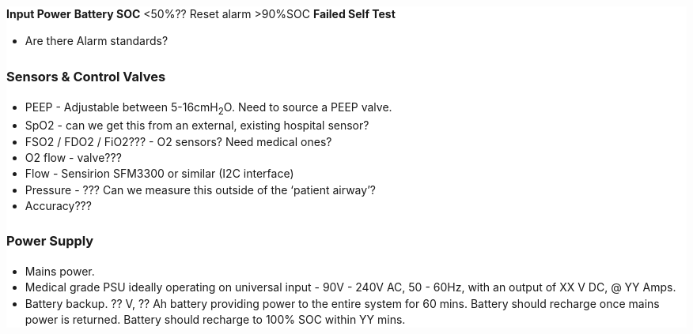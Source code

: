   <tr>
   <td><strong>Input Power</strong>
   </td>
   <td>
   </td>
   <td>
   </td>
  </tr>
  <tr>
   <td><strong>Battery SOC</strong>
   </td>
   <td>&lt;50%??
   </td>
   <td>Reset alarm >90%SOC
   </td>
  </tr>
  <tr>
   <td><strong>Failed Self Test</strong>
   </td>
   <td>
   </td>
   <td>
   </td>
  </tr>
  <tr>
   <td>
   </td>
   <td>
   </td>
   <td>
   </td>
  </tr>
</table>

- Are there Alarm standards?

### Sensors & Control Valves

- PEEP - Adjustable between 5-16cmH<sub>2</sub>O. Need to source a PEEP valve.
- SpO2 - can we get this from an external, existing hospital sensor?
- FSO2 / FDO2 / FiO2??? - O2 sensors? Need medical ones?
- O2 flow - valve???
- Flow - Sensirion SFM3300 or similar (I2C interface)
- Pressure - ??? Can we measure this outside of the ‘patient airway’?
- Accuracy???

### Power Supply

- Mains power.
- Medical grade PSU ideally operating on universal input - 90V - 240V AC, 50 - 60Hz, with an output of XX V DC, @ YY Amps.
- Battery backup. ?? V, ?? Ah battery providing power to the entire system for 60 mins. Battery should recharge once mains power is returned. Battery should recharge to 100% SOC within YY mins.
